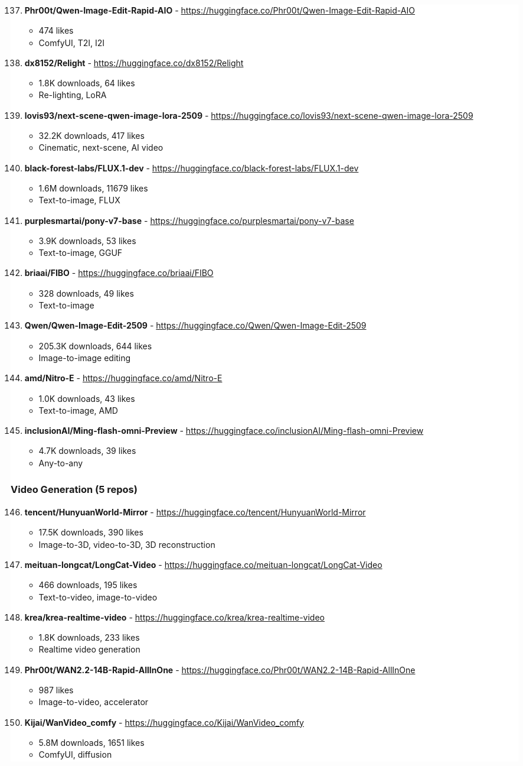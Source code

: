 137. **Phr00t/Qwen-Image-Edit-Rapid-AIO** - https://huggingface.co/Phr00t/Qwen-Image-Edit-Rapid-AIO
     - 474 likes
     - ComfyUI, T2I, I2I

138. **dx8152/Relight** - https://huggingface.co/dx8152/Relight
     - 1.8K downloads, 64 likes
     - Re-lighting, LoRA

139. **lovis93/next-scene-qwen-image-lora-2509** - https://huggingface.co/lovis93/next-scene-qwen-image-lora-2509
     - 32.2K downloads, 417 likes
     - Cinematic, next-scene, AI video

140. **black-forest-labs/FLUX.1-dev** - https://huggingface.co/black-forest-labs/FLUX.1-dev
     - 1.6M downloads, 11679 likes
     - Text-to-image, FLUX

141. **purplesmartai/pony-v7-base** - https://huggingface.co/purplesmartai/pony-v7-base
     - 3.9K downloads, 53 likes
     - Text-to-image, GGUF

142. **briaai/FIBO** - https://huggingface.co/briaai/FIBO
     - 328 downloads, 49 likes
     - Text-to-image

143. **Qwen/Qwen-Image-Edit-2509** - https://huggingface.co/Qwen/Qwen-Image-Edit-2509
     - 205.3K downloads, 644 likes
     - Image-to-image editing

144. **amd/Nitro-E** - https://huggingface.co/amd/Nitro-E
     - 1.0K downloads, 43 likes
     - Text-to-image, AMD

145. **inclusionAI/Ming-flash-omni-Preview** - https://huggingface.co/inclusionAI/Ming-flash-omni-Preview
     - 4.7K downloads, 39 likes
     - Any-to-any

### Video Generation (5 repos)
146. **tencent/HunyuanWorld-Mirror** - https://huggingface.co/tencent/HunyuanWorld-Mirror
     - 17.5K downloads, 390 likes
     - Image-to-3D, video-to-3D, 3D reconstruction

147. **meituan-longcat/LongCat-Video** - https://huggingface.co/meituan-longcat/LongCat-Video
     - 466 downloads, 195 likes
     - Text-to-video, image-to-video

148. **krea/krea-realtime-video** - https://huggingface.co/krea/krea-realtime-video
     - 1.8K downloads, 233 likes
     - Realtime video generation

149. **Phr00t/WAN2.2-14B-Rapid-AllInOne** - https://huggingface.co/Phr00t/WAN2.2-14B-Rapid-AllInOne
     - 987 likes
     - Image-to-video, accelerator

150. **Kijai/WanVideo_comfy** - https://huggingface.co/Kijai/WanVideo_comfy
     - 5.8M downloads, 1651 likes
     - ComfyUI, diffusion
